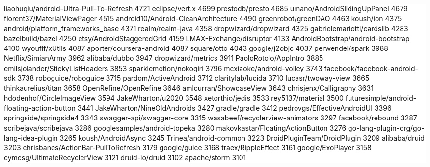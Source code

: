 liaohuqiu/android-Ultra-Pull-To-Refresh    4721
eclipse/vert.x                             4699
prestodb/presto                            4685
umano/AndroidSlidingUpPanel                4679
florent37/MaterialViewPager                4515
android10/Android-CleanArchitecture        4490
greenrobot/greenDAO                        4463
koush/ion                                  4375
android/platform_frameworks_base           4371
realm/realm-java                           4358
dropwizard/dropwizard                      4325
gabrielemariotti/cardslib                  4283
bazelbuild/bazel                           4250
etsy/AndroidStaggeredGrid                  4159
LMAX-Exchange/disruptor                    4133
AndroidBootstrap/android-bootstrap         4100
wyouflf/xUtils                             4087
aporter/coursera-android                   4087
square/otto                                4043
google/j2objc                              4037
perwendel/spark                            3988
Netflix/SimianArmy                         3962
alibaba/dubbo                              3947
dropwizard/metrics                         3911
PaoloRotolo/AppIntro                       3885
emilsjolander/StickyListHeaders            3853
sparklemotion/nokogiri                     3796
mcxiaoke/android-volley                    3743
facebook/facebook-android-sdk              3738
roboguice/roboguice                        3715
pardom/ActiveAndroid                       3712
claritylab/lucida                          3710
lucasr/twoway-view                         3665
thinkaurelius/titan                        3658
OpenRefine/OpenRefine                      3646
amlcurran/ShowcaseView                     3643
chrisjenx/Calligraphy                      3631
hdodenhof/CircleImageView                  3594
JakeWharton/u2020                          3548
xetorthio/jedis                            3533
rey5137/material                           3500
futuresimple/android-floating-action-button 3441
JakeWharton/NineOldAndroids                3427
gradle/gradle                              3412
pedrovgs/EffectiveAndroidUI                3396
springside/springside4                     3343
swagger-api/swagger-core                   3315
wasabeef/recyclerview-animators            3297
facebook/rebound                           3287
scribejava/scribejava                      3286
googlesamples/android-topeka               3280
makovkastar/FloatingActionButton           3276
go-lang-plugin-org/go-lang-idea-plugin     3265
koush/AndroidAsync                         3245
Trinea/android-common                      3223
DroidPluginTeam/DroidPlugin                3209
alibaba/druid                              3203
chrisbanes/ActionBar-PullToRefresh         3179
google/guice                               3168
traex/RippleEffect                         3161
google/ExoPlayer                           3158
cymcsg/UltimateRecyclerView                3121
druid-io/druid                             3102
apache/storm                               3101